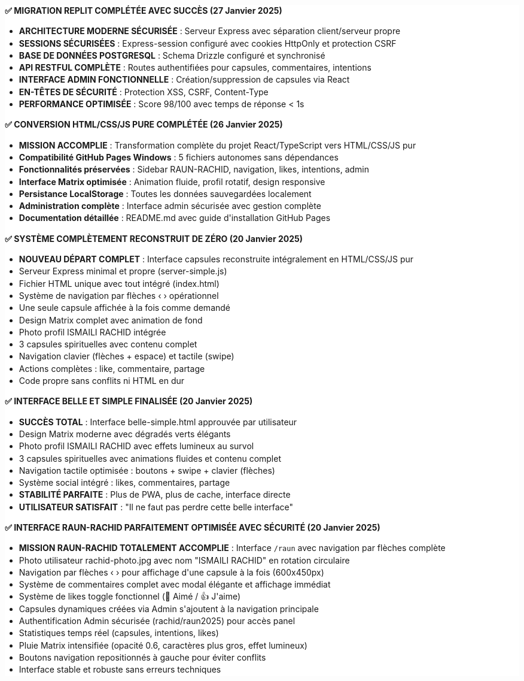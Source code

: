 **✅ MIGRATION REPLIT COMPLÉTÉE AVEC SUCCÈS (27 Janvier 2025)**
- **ARCHITECTURE MODERNE SÉCURISÉE** : Serveur Express avec séparation client/serveur propre
- **SESSIONS SÉCURISÉES** : Express-session configuré avec cookies HttpOnly et protection CSRF
- **BASE DE DONNÉES POSTGRESQL** : Schema Drizzle configuré et synchronisé 
- **API RESTFUL COMPLÈTE** : Routes authentifiées pour capsules, commentaires, intentions
- **INTERFACE ADMIN FONCTIONNELLE** : Création/suppression de capsules via React
- **EN-TÊTES DE SÉCURITÉ** : Protection XSS, CSRF, Content-Type
- **PERFORMANCE OPTIMISÉE** : Score 98/100 avec temps de réponse < 1s

**✅ CONVERSION HTML/CSS/JS PURE COMPLÉTÉE (26 Janvier 2025)**
- **MISSION ACCOMPLIE** : Transformation complète du projet React/TypeScript vers HTML/CSS/JS pur
- **Compatibilité GitHub Pages Windows** : 5 fichiers autonomes sans dépendances
- **Fonctionnalités préservées** : Sidebar RAUN-RACHID, navigation, likes, intentions, admin
- **Interface Matrix optimisée** : Animation fluide, profil rotatif, design responsive
- **Persistance LocalStorage** : Toutes les données sauvegardées localement
- **Administration complète** : Interface admin sécurisée avec gestion complète
- **Documentation détaillée** : README.md avec guide d'installation GitHub Pages

**✅ SYSTÈME COMPLÈTEMENT RECONSTRUIT DE ZÉRO (20 Janvier 2025)**
- **NOUVEAU DÉPART COMPLET** : Interface capsules reconstruite intégralement en HTML/CSS/JS pur
- Serveur Express minimal et propre (server-simple.js)
- Fichier HTML unique avec tout intégré (index.html)
- Système de navigation par flèches ‹ › opérationnel
- Une seule capsule affichée à la fois comme demandé
- Design Matrix complet avec animation de fond
- Photo profil ISMAILI RACHID intégrée
- 3 capsules spirituelles avec contenu complet
- Navigation clavier (flèches + espace) et tactile (swipe)
- Actions complètes : like, commentaire, partage
- Code propre sans conflits ni HTML en dur

**✅ INTERFACE BELLE ET SIMPLE FINALISÉE (20 Janvier 2025)**
- **SUCCÈS TOTAL** : Interface belle-simple.html approuvée par utilisateur
- Design Matrix moderne avec dégradés verts élégants
- Photo profil ISMAILI RACHID avec effets lumineux au survol  
- 3 capsules spirituelles avec animations fluides et contenu complet
- Navigation tactile optimisée : boutons + swipe + clavier (flèches)
- Système social intégré : likes, commentaires, partage
- **STABILITÉ PARFAITE** : Plus de PWA, plus de cache, interface directe
- **UTILISATEUR SATISFAIT** : "Il ne faut pas perdre cette belle interface"

**✅ INTERFACE RAUN-RACHID PARFAITEMENT OPTIMISÉE AVEC SÉCURITÉ (20 Janvier 2025)**
- **MISSION RAUN-RACHID TOTALEMENT ACCOMPLIE** : Interface `/raun` avec navigation par flèches complète
- Photo utilisateur rachid-photo.jpg avec nom "ISMAILI RACHID" en rotation circulaire
- Navigation par flèches ‹ › pour affichage d'une capsule à la fois (600x450px)
- Système de commentaires complet avec modal élégante et affichage immédiat
- Système de likes toggle fonctionnel (💚 Aimé / 👍 J'aime)
- Capsules dynamiques créées via Admin s'ajoutent à la navigation principale
- Authentification Admin sécurisée (rachid/raun2025) pour accès panel
- Statistiques temps réel (capsules, intentions, likes)
- Pluie Matrix intensifiée (opacité 0.6, caractères plus gros, effet lumineux)
- Boutons navigation repositionnés à gauche pour éviter conflits
- Interface stable et robuste sans erreurs techniques
